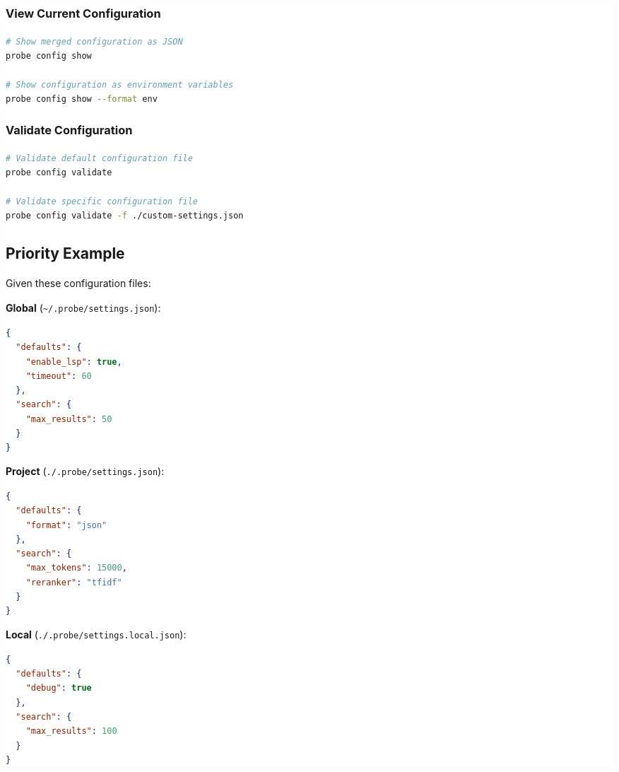 ### View Current Configuration

```bash
# Show merged configuration as JSON
probe config show

# Show configuration as environment variables
probe config show --format env
```

### Validate Configuration

```bash
# Validate default configuration file
probe config validate

# Validate specific configuration file
probe config validate -f ./custom-settings.json
```

## Priority Example

Given these configuration files:

**Global** (`~/.probe/settings.json`):
```json
{
  "defaults": {
    "enable_lsp": true,
    "timeout": 60
  },
  "search": {
    "max_results": 50
  }
}
```

**Project** (`./.probe/settings.json`):
```json
{
  "defaults": {
    "format": "json"
  },
  "search": {
    "max_tokens": 15000,
    "reranker": "tfidf"
  }
}
```

**Local** (`./.probe/settings.local.json`):
```json
{
  "defaults": {
    "debug": true
  },
  "search": {
    "max_results": 100
  }
}
```
